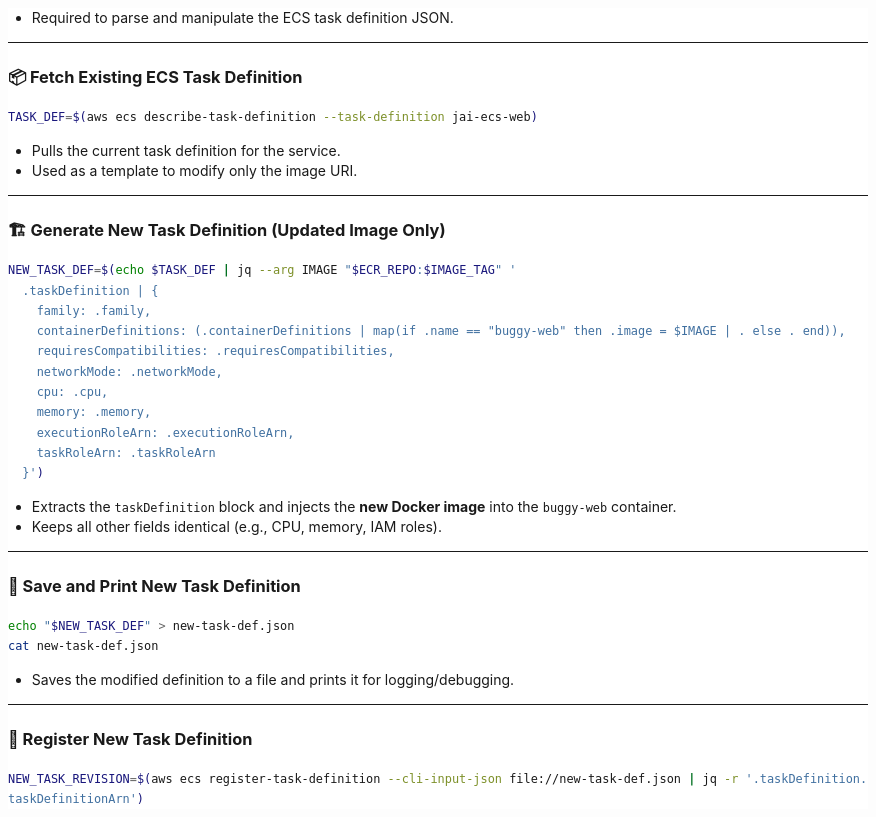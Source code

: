 * Required to parse and manipulate the ECS task definition JSON.

---

### 📦 Fetch Existing ECS Task Definition

```sh
TASK_DEF=$(aws ecs describe-task-definition --task-definition jai-ecs-web)
```

* Pulls the current task definition for the service.
* Used as a template to modify only the image URI.

---

### 🏗️ Generate New Task Definition (Updated Image Only)

```sh
NEW_TASK_DEF=$(echo $TASK_DEF | jq --arg IMAGE "$ECR_REPO:$IMAGE_TAG" '
  .taskDefinition | {
    family: .family,
    containerDefinitions: (.containerDefinitions | map(if .name == "buggy-web" then .image = $IMAGE | . else . end)),
    requiresCompatibilities: .requiresCompatibilities,
    networkMode: .networkMode,
    cpu: .cpu,
    memory: .memory,
    executionRoleArn: .executionRoleArn,
    taskRoleArn: .taskRoleArn
  }')
```

* Extracts the `taskDefinition` block and injects the **new Docker image** into the `buggy-web` container.
* Keeps all other fields identical (e.g., CPU, memory, IAM roles).

---

### 💾 Save and Print New Task Definition

```sh
echo "$NEW_TASK_DEF" > new-task-def.json
cat new-task-def.json
```

* Saves the modified definition to a file and prints it for logging/debugging.

---

### 📝 Register New Task Definition

```sh
NEW_TASK_REVISION=$(aws ecs register-task-definition --cli-input-json file://new-task-def.json | jq -r '.taskDefinition.taskDefinitionArn')
```
